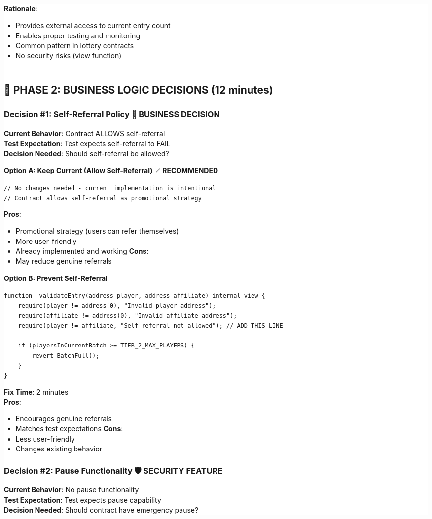 **Rationale**: 
- Provides external access to current entry count
- Enables proper testing and monitoring
- Common pattern in lottery contracts
- No security risks (view function)

---

## 🤔 PHASE 2: BUSINESS LOGIC DECISIONS (12 minutes)

### Decision #1: Self-Referral Policy 🎯 **BUSINESS DECISION**
**Current Behavior**: Contract ALLOWS self-referral  
**Test Expectation**: Test expects self-referral to FAIL  
**Decision Needed**: Should self-referral be allowed?  

**Option A: Keep Current (Allow Self-Referral)** ✅ **RECOMMENDED**
```solidity
// No changes needed - current implementation is intentional
// Contract allows self-referral as promotional strategy
```
**Pros**: 
- Promotional strategy (users can refer themselves)
- More user-friendly 
- Already implemented and working
**Cons**: 
- May reduce genuine referrals

**Option B: Prevent Self-Referral**
```solidity
function _validateEntry(address player, address affiliate) internal view {
    require(player != address(0), "Invalid player address");
    require(affiliate != address(0), "Invalid affiliate address");
    require(player != affiliate, "Self-referral not allowed"); // ADD THIS LINE
    
    if (playersInCurrentBatch >= TIER_2_MAX_PLAYERS) {
        revert BatchFull();
    }
}
```
**Fix Time**: 2 minutes  
**Pros**: 
- Encourages genuine referrals
- Matches test expectations
**Cons**: 
- Less user-friendly
- Changes existing behavior

### Decision #2: Pause Functionality 🛡️ **SECURITY FEATURE**
**Current Behavior**: No pause functionality  
**Test Expectation**: Test expects pause capability  
**Decision Needed**: Should contract have emergency pause?  
